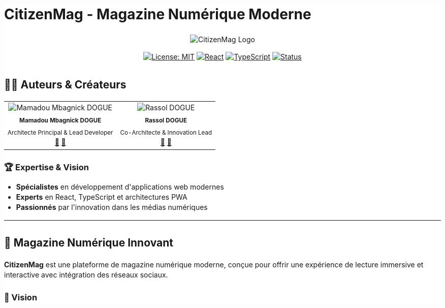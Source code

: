 # CitizenMag - Magazine Numérique Moderne

<div align="center">
  <img src="public/logo.png" alt="CitizenMag Logo" width="200" height="200">
  
  [![License: MIT](https://img.shields.io/badge/License-MIT-yellow.svg)](https://opensource.org/licenses/MIT)
  [![React](https://img.shields.io/badge/React-18+-blue.svg)](https://reactjs.org/)
  [![TypeScript](https://img.shields.io/badge/TypeScript-5+-purple.svg)](https://www.typescriptlang.org/)
  [![Status](https://img.shields.io/badge/Status-Production%20Ready-green.svg)]()
</div>

## 👨‍💻 Auteurs & Créateurs

<table align="center">
  <tr>
    <td align="center">
      <img src="https://github.com/mamadou-dogue.png" width="100px;" alt="Mamadou Mbagnick DOGUE"/><br />
      <sub><b>Mamadou Mbagnick DOGUE</b></sub><br />
      <sub>Architecte Principal & Lead Developer</sub><br />
      <a href="mailto:mamadou.dogue@example.com">📧</a>
      <a href="https://linkedin.com/in/mamadou-dogue">💼</a>
    </td>
    <td align="center">
      <img src="https://github.com/rassol-dogue.png" width="100px;" alt="Rassol DOGUE"/><br />
      <sub><b>Rassol DOGUE</b></sub><br />
      <sub>Co-Architecte & Innovation Lead</sub><br />
      <a href="mailto:rassol.dogue@example.com">📧</a>
      <a href="https://linkedin.com/in/rassol-dogue">💼</a>
    </td>
  </tr>
</table>

### 🏆 Expertise & Vision
- **Spécialistes** en développement d'applications web modernes
- **Experts** en React, TypeScript et architectures PWA
- **Passionnés** par l'innovation dans les médias numériques

---

## 🌟 Magazine Numérique Innovant

**CitizenMag** est une plateforme de magazine numérique moderne, conçue pour offrir une expérience de lecture immersive et interactive avec intégration des réseaux sociaux.

### 🎯 Vision
